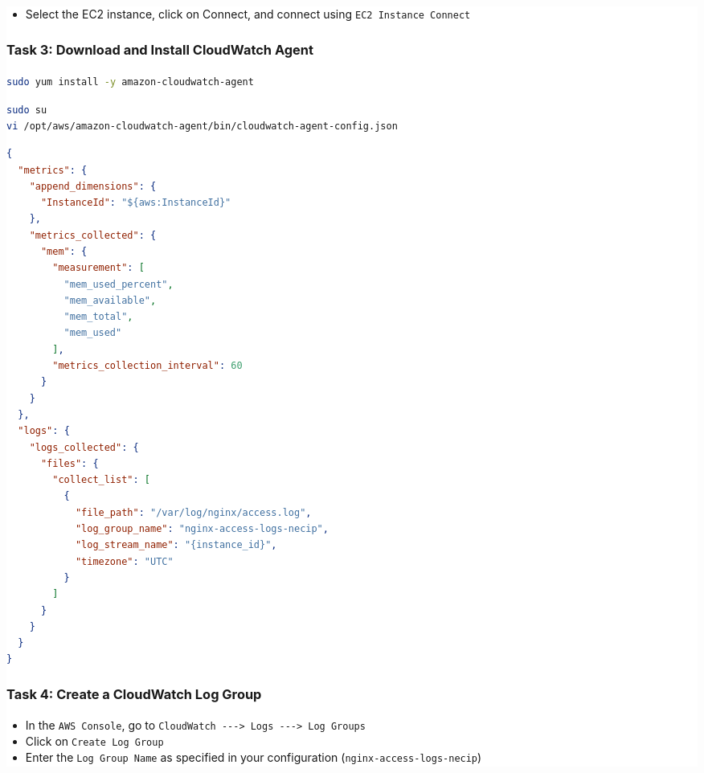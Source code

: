 - Select the EC2 instance, click on Connect, and connect using `EC2 Instance Connect`


### Task 3: Download and Install CloudWatch Agent


```bash
sudo yum install -y amazon-cloudwatch-agent
```

```bash
sudo su
vi /opt/aws/amazon-cloudwatch-agent/bin/cloudwatch-agent-config.json
```

```json
{
  "metrics": {
    "append_dimensions": {
      "InstanceId": "${aws:InstanceId}"
    },
    "metrics_collected": {
      "mem": {
        "measurement": [
          "mem_used_percent",
          "mem_available",
          "mem_total",
          "mem_used"
        ],
        "metrics_collection_interval": 60
      }
    }
  },
  "logs": {
    "logs_collected": {
      "files": {
        "collect_list": [
          {
            "file_path": "/var/log/nginx/access.log",
            "log_group_name": "nginx-access-logs-necip",
            "log_stream_name": "{instance_id}",
            "timezone": "UTC"
          }
        ]
      }
    }
  }
}

```

### Task 4: Create a CloudWatch Log Group

- In the `AWS Console`, go to `CloudWatch ---> Logs ---> Log Groups`
- Click on `Create Log Group`
- Enter the `Log Group Name` as specified in your configuration (`nginx-access-logs-necip`)

